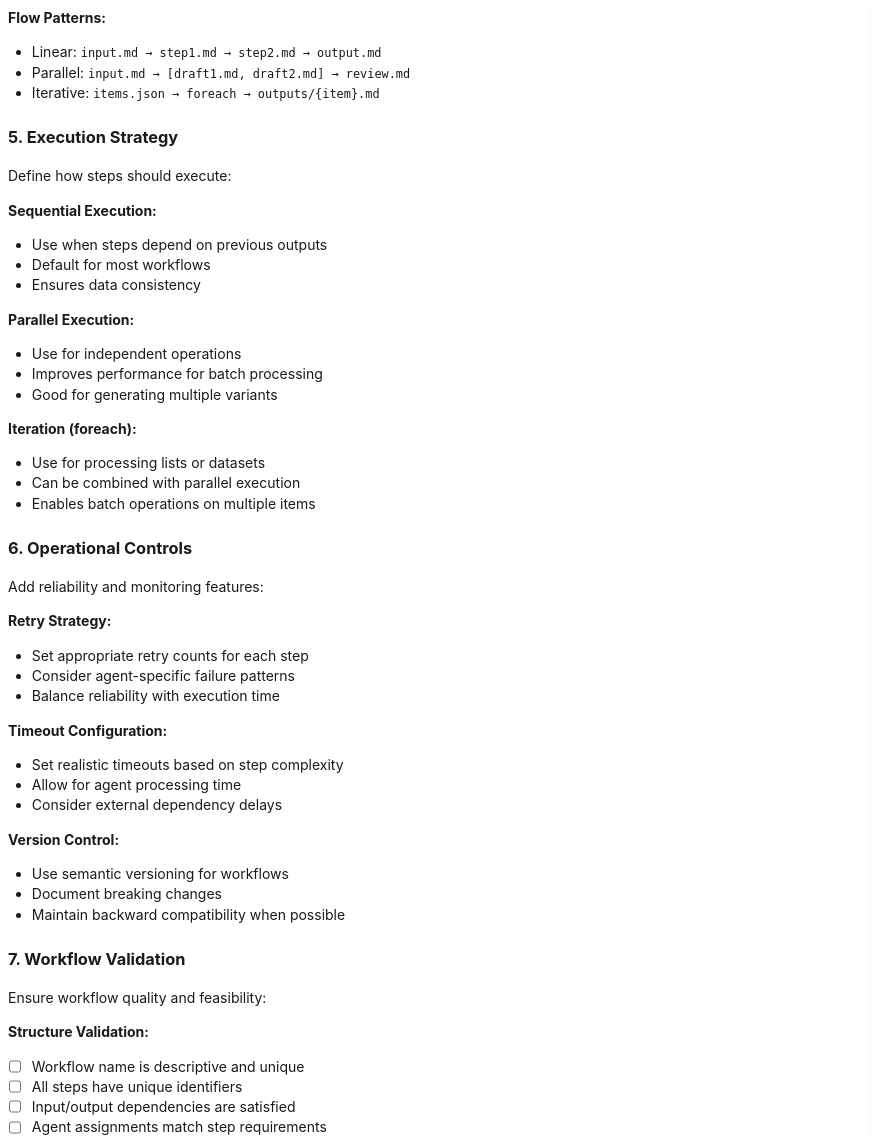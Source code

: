 **Flow Patterns:**

- Linear: `input.md → step1.md → step2.md → output.md`
- Parallel: `input.md → [draft1.md, draft2.md] → review.md`
- Iterative: `items.json → foreach → outputs/{item}.md`

### 5. Execution Strategy

Define how steps should execute:

**Sequential Execution:**

- Use when steps depend on previous outputs
- Default for most workflows
- Ensures data consistency

**Parallel Execution:**

- Use for independent operations
- Improves performance for batch processing
- Good for generating multiple variants

**Iteration (foreach):**

- Use for processing lists or datasets
- Can be combined with parallel execution
- Enables batch operations on multiple items

### 6. Operational Controls

Add reliability and monitoring features:

**Retry Strategy:**

- Set appropriate retry counts for each step
- Consider agent-specific failure patterns
- Balance reliability with execution time

**Timeout Configuration:**

- Set realistic timeouts based on step complexity
- Allow for agent processing time
- Consider external dependency delays

**Version Control:**

- Use semantic versioning for workflows
- Document breaking changes
- Maintain backward compatibility when possible

### 7. Workflow Validation

Ensure workflow quality and feasibility:

**Structure Validation:**

- [ ] Workflow name is descriptive and unique
- [ ] All steps have unique identifiers
- [ ] Input/output dependencies are satisfied
- [ ] Agent assignments match step requirements
